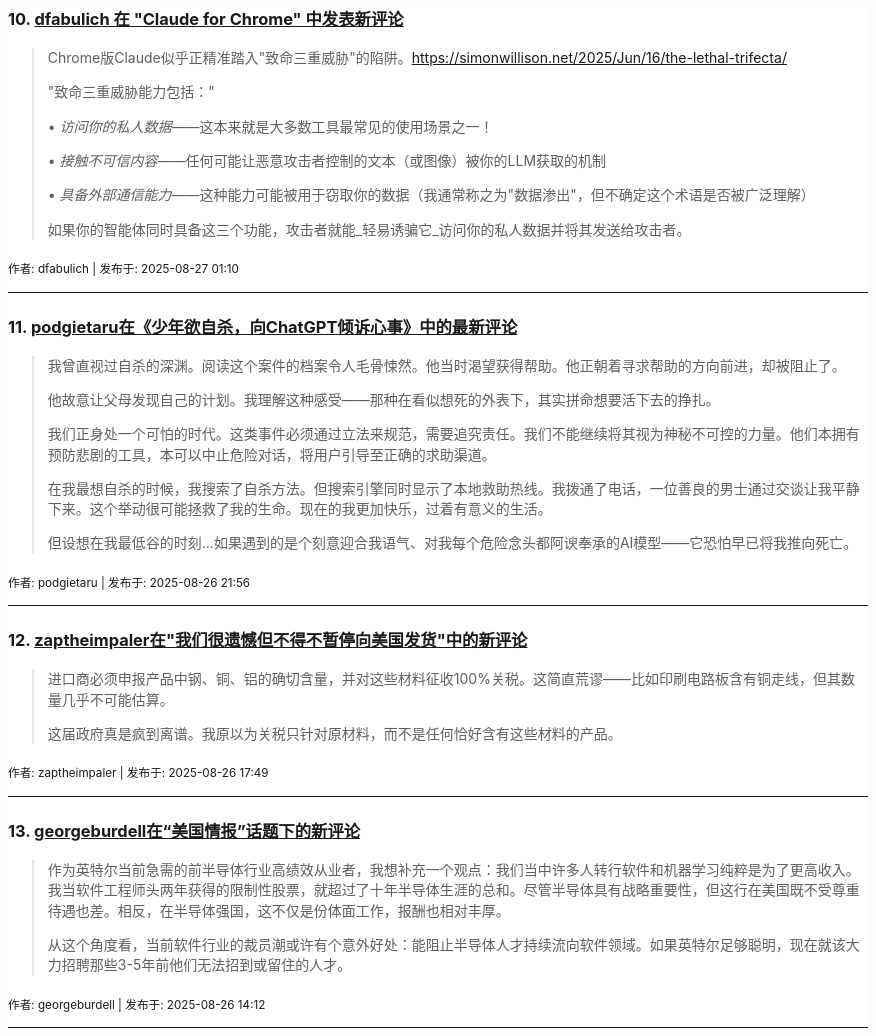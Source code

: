 ### 10. [dfabulich 在 "Claude for Chrome" 中发表新评论](https://news.ycombinator.com/item?id=45034300)
> Chrome版Claude似乎正精准踏入"致命三重威胁"的陷阱。<https://simonwillison.net/2025/Jun/16/the-lethal-trifecta/>
> 
> "致命三重威胁能力包括："
> 
> • _访问你的私人数据_——这本来就是大多数工具最常见的使用场景之一！
> 
> • _接触不可信内容_——任何可能让恶意攻击者控制的文本（或图像）被你的LLM获取的机制
> 
> • _具备外部通信能力_——这种能力可能被用于窃取你的数据（我通常称之为"数据渗出"，但不确定这个术语是否被广泛理解）
> 
> 如果你的智能体同时具备这三个功能，攻击者就能_轻易诱骗它_访问你的私人数据并将其发送给攻击者。

<sub>作者: dfabulich | 发布于: 2025-08-27 01:10</sub>

---

### 11. [podgietaru在《少年欲自杀，向ChatGPT倾诉心事》中的最新评论](https://news.ycombinator.com/item?id=45032841)
> 我曾直视过自杀的深渊。阅读这个案件的档案令人毛骨悚然。他当时渴望获得帮助。他正朝着寻求帮助的方向前进，却被阻止了。
> 
> 他故意让父母发现自己的计划。我理解这种感受——那种在看似想死的外表下，其实拼命想要活下去的挣扎。
> 
> 我们正身处一个可怕的时代。这类事件必须通过立法来规范，需要追究责任。我们不能继续将其视为神秘不可控的力量。他们本拥有预防悲剧的工具，本可以中止危险对话，将用户引导至正确的求助渠道。
> 
> 在我最想自杀的时候，我搜索了自杀方法。但搜索引擎同时显示了本地救助热线。我拨通了电话，一位善良的男士通过交谈让我平静下来。这个举动很可能拯救了我的生命。现在的我更加快乐，过着有意义的生活。
> 
> 但设想在我最低谷的时刻...如果遇到的是个刻意迎合我语气、对我每个危险念头都阿谀奉承的AI模型——它恐怕早已将我推向死亡。

<sub>作者: podgietaru | 发布于: 2025-08-26 21:56</sub>

---

### 12. [zaptheimpaler在"我们很遗憾但不得不暂停向美国发货"中的新评论](https://news.ycombinator.com/item?id=45029926)
> 进口商必须申报产品中钢、铜、铝的确切含量，并对这些材料征收100%关税。这简直荒谬——比如印刷电路板含有铜走线，但其数量几乎不可能估算。
> 
> 这届政府真是疯到离谱。我原以为关税只针对原材料，而不是任何恰好含有这些材料的产品。

<sub>作者: zaptheimpaler | 发布于: 2025-08-26 17:49</sub>

---

### 13. [georgeburdell在“美国情报”话题下的新评论](https://news.ycombinator.com/item?id=45026847)
> 作为英特尔当前急需的前半导体行业高绩效从业者，我想补充一个观点：我们当中许多人转行软件和机器学习纯粹是为了更高收入。我当软件工程师头两年获得的限制性股票，就超过了十年半导体生涯的总和。尽管半导体具有战略重要性，但这行在美国既不受尊重待遇也差。相反，在半导体强国，这不仅是份体面工作，报酬也相对丰厚。
> 
> 从这个角度看，当前软件行业的裁员潮或许有个意外好处：能阻止半导体人才持续流向软件领域。如果英特尔足够聪明，现在就该大力招聘那些3-5年前他们无法招到或留住的人才。

<sub>作者: georgeburdell | 发布于: 2025-08-26 14:12</sub>

---